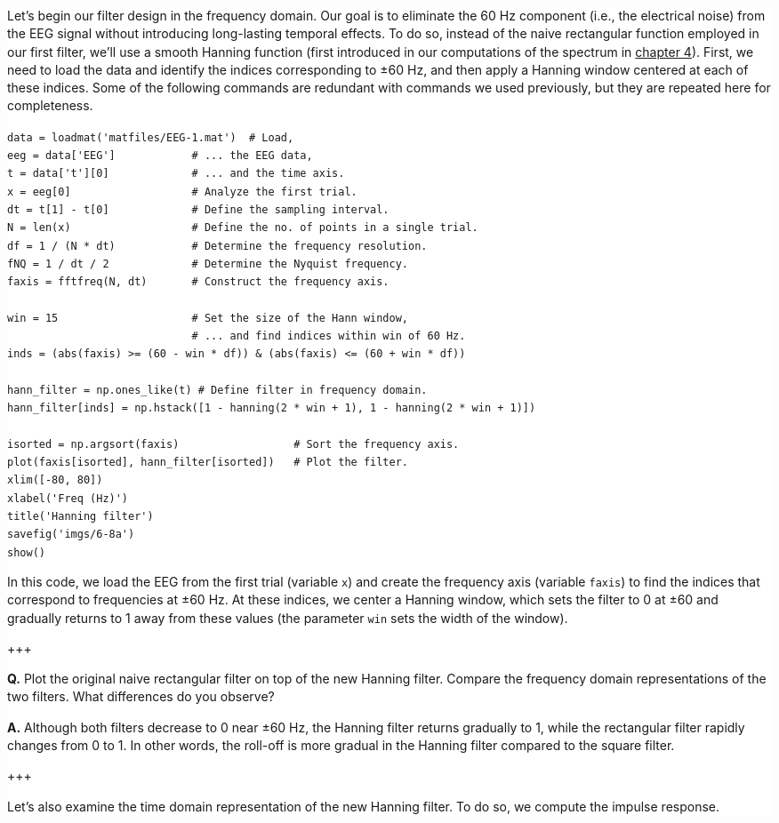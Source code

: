 Let’s begin our filter design in the frequency domain. Our goal is to eliminate the 60 Hz component (i.e., the electrical noise) from the EEG signal without introducing long-lasting temporal effects. To do so, instead of the naive rectangular function employed in our first filter, we’ll use a smooth Hanning function (first introduced in our computations of the spectrum in [chapter 4](04)). First, we need to load the data and identify the indices corresponding to &plusmn;60 Hz, and then apply a Hanning window centered at each of these indices. Some of the following commands are redundant with commands we used previously, but they are repeated here for completeness.

```{code-cell} ipython3
data = loadmat('matfiles/EEG-1.mat')  # Load,
eeg = data['EEG']            # ... the EEG data,
t = data['t'][0]             # ... and the time axis.
x = eeg[0]                   # Analyze the first trial.
dt = t[1] - t[0]             # Define the sampling interval.
N = len(x)                   # Define the no. of points in a single trial.
df = 1 / (N * dt)            # Determine the frequency resolution.
fNQ = 1 / dt / 2             # Determine the Nyquist frequency.
faxis = fftfreq(N, dt)       # Construct the frequency axis.

win = 15                     # Set the size of the Hann window,
                             # ... and find indices within win of 60 Hz.
inds = (abs(faxis) >= (60 - win * df)) & (abs(faxis) <= (60 + win * df))

hann_filter = np.ones_like(t) # Define filter in frequency domain.
hann_filter[inds] = np.hstack([1 - hanning(2 * win + 1), 1 - hanning(2 * win + 1)])

isorted = np.argsort(faxis)                  # Sort the frequency axis.
plot(faxis[isorted], hann_filter[isorted])   # Plot the filter.
xlim([-80, 80])
xlabel('Freq (Hz)')
title('Hanning filter')
savefig('imgs/6-8a')
show()
```

In this code, we load the EEG from the first trial (variable `x`) and create the frequency axis (variable `faxis`) to find the indices that correspond to frequencies at &plusmn;60 Hz. At these indices, we center a Hanning window, which sets the filter to 0 at &plusmn;60 and gradually returns to 1 away from these values (the parameter `win` sets the width of the window).

+++

<div class="question">

**Q.** Plot the original naive rectangular filter on top of the new Hanning filter. Compare the frequency domain representations of the two filters. What differences do you observe?

**A.** Although both filters decrease to 0 near ±60 Hz, the Hanning filter returns gradually to 1, while the rectangular filter rapidly changes from 0 to 1. In other words, the roll-off is more gradual in the Hanning filter compared to the square filter.

</div>

+++

Let’s also examine the time domain representation of the new Hanning filter. To do so, we compute the impulse response.
<a id="fig:8b"></a>
